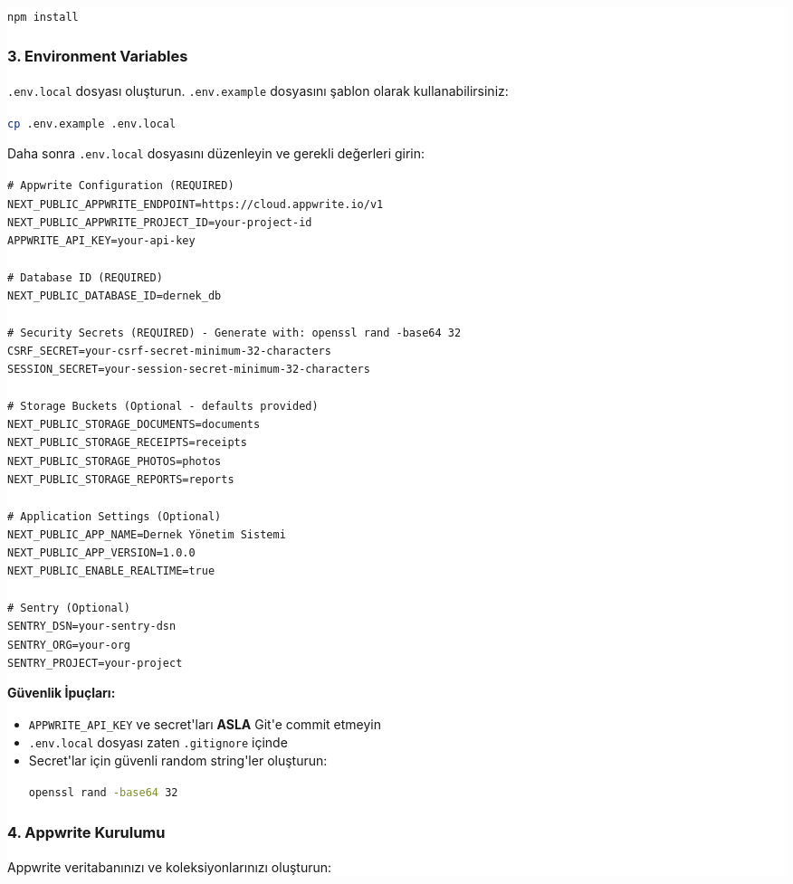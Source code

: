 ```bash
npm install
```

### 3. Environment Variables

`.env.local` dosyası oluşturun. `.env.example` dosyasını şablon olarak kullanabilirsiniz:

```bash
cp .env.example .env.local
```

Daha sonra `.env.local` dosyasını düzenleyin ve gerekli değerleri girin:

```env
# Appwrite Configuration (REQUIRED)
NEXT_PUBLIC_APPWRITE_ENDPOINT=https://cloud.appwrite.io/v1
NEXT_PUBLIC_APPWRITE_PROJECT_ID=your-project-id
APPWRITE_API_KEY=your-api-key

# Database ID (REQUIRED)
NEXT_PUBLIC_DATABASE_ID=dernek_db

# Security Secrets (REQUIRED) - Generate with: openssl rand -base64 32
CSRF_SECRET=your-csrf-secret-minimum-32-characters
SESSION_SECRET=your-session-secret-minimum-32-characters

# Storage Buckets (Optional - defaults provided)
NEXT_PUBLIC_STORAGE_DOCUMENTS=documents
NEXT_PUBLIC_STORAGE_RECEIPTS=receipts
NEXT_PUBLIC_STORAGE_PHOTOS=photos
NEXT_PUBLIC_STORAGE_REPORTS=reports

# Application Settings (Optional)
NEXT_PUBLIC_APP_NAME=Dernek Yönetim Sistemi
NEXT_PUBLIC_APP_VERSION=1.0.0
NEXT_PUBLIC_ENABLE_REALTIME=true

# Sentry (Optional)
SENTRY_DSN=your-sentry-dsn
SENTRY_ORG=your-org
SENTRY_PROJECT=your-project
```

**Güvenlik İpuçları:**
- `APPWRITE_API_KEY` ve secret'ları **ASLA** Git'e commit etmeyin
- `.env.local` dosyası zaten `.gitignore` içinde
- Secret'lar için güvenli random string'ler oluşturun:
  ```bash
  openssl rand -base64 32
  ```

### 4. Appwrite Kurulumu

Appwrite veritabanınızı ve koleksiyonlarınızı oluşturun:
